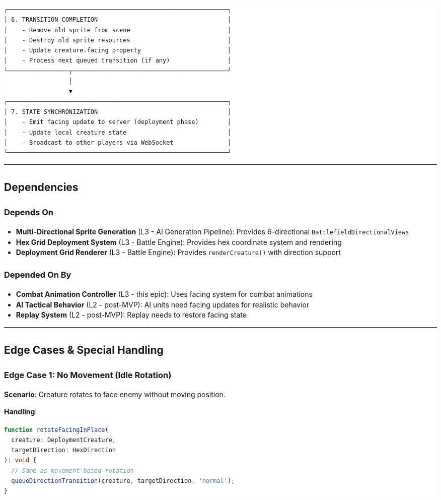 ```
┌─────────────────────────────────────────────────────────────┐
│ 6. TRANSITION COMPLETION                                    │
│    - Remove old sprite from scene                           │
│    - Destroy old sprite resources                           │
│    - Update creature.facing property                        │
│    - Process next queued transition (if any)                │
└─────────────────┬───────────────────────────────────────────┘
                  │
                  ▼
┌─────────────────────────────────────────────────────────────┐
│ 7. STATE SYNCHRONIZATION                                    │
│    - Emit facing update to server (deployment phase)        │
│    - Update local creature state                            │
│    - Broadcast to other players via WebSocket               │
└─────────────────────────────────────────────────────────────┘
```

---

## Dependencies

### Depends On

- **Multi-Directional Sprite Generation** (L3 - AI Generation Pipeline): Provides 6-directional `BattlefieldDirectionalViews`
- **Hex Grid Deployment System** (L3 - Battle Engine): Provides hex coordinate system and rendering
- **Deployment Grid Renderer** (L3 - Battle Engine): Provides `renderCreature()` with direction support

### Depended On By

- **Combat Animation Controller** (L3 - this epic): Uses facing system for combat animations
- **AI Tactical Behavior** (L2 - post-MVP): AI units need facing updates for realistic behavior
- **Replay System** (L2 - post-MVP): Replay needs to restore facing state

---

## Edge Cases & Special Handling

### Edge Case 1: No Movement (Idle Rotation)

**Scenario**: Creature rotates to face enemy without moving position.

**Handling**:
```typescript
function rotateFacingInPlace(
  creature: DeploymentCreature,
  targetDirection: HexDirection
): void {
  // Same as movement-based rotation
  queueDirectionTransition(creature, targetDirection, 'normal');
}
```
